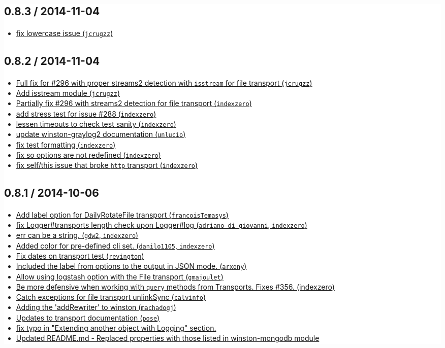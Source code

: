 ## 0.8.3 / 2014-11-04

* [fix lowercase issue (`jcrugzz`)](https://github.com/flatiron/winston/commit/b3ffaa10b5fe9d2a510af5348cf4fb3870534123)

## 0.8.2 / 2014-11-04

* [Full fix for #296 with proper streams2 detection with `isstream` for file transport (`jcrugzz`)](https://github.com/flatiron/winston/commit/5c4bd4191468570e46805ed399cad63cfb1856cc)
* [Add isstream module (`jcrugzz`)](https://github.com/flatiron/winston/commit/498b216d0199aebaef72ee4d8659a00fb737b9ae)
* [Partially fix #296 with streams2 detection for file transport (`indexzero`)](https://github.com/flatiron/winston/commit/b0227b6c27cf651ffa8b8192ef79ab24296362e3)
* [add stress test for issue #288 (`indexzero`)](https://github.com/flatiron/winston/commit/e08e504b5b3a00f0acaade75c5ba69e6439c84a6)
* [lessen timeouts to check test sanity (`indexzero`)](https://github.com/flatiron/winston/commit/e925f5bc398a88464f3e796545ff88912aff7568)
* [update winston-graylog2 documentation (`unlucio`)](https://github.com/flatiron/winston/commit/49fa86c31baf12c8ac3adced3bdba6deeea2e363)
* [fix test formatting (`indexzero`)](https://github.com/flatiron/winston/commit/8e2225799520a4598044cdf93006d216812a27f9)
* [fix so options are not redefined (`indexzero`)](https://github.com/flatiron/winston/commit/d1d146e8a5bb73dcb01579ad433f6d4f70b668ea)
* [fix self/this issue that broke `http` transport (`indexzero`)](https://github.com/flatiron/winston/commit/d10cbc07755c853b60729ab0cd14aa665da2a63b)


## 0.8.1 / 2014-10-06

* [Add label option for DailyRotateFile transport (`francoisTemasys`)](https://github.com/flatiron/winston/pull/459)
* [fix Logger#transports length check upon Logger#log (`adriano-di-giovanni`, `indexzero`)](https://github.com/flatiron/winston/pull/404)
* [err can be a string. (`gdw2`, `indexzero`)](https://github.com/flatiron/winston/pull/396)
* [Added color for pre-defined cli set. (`danilo1105`, `indexzero`)](https://github.com/flatiron/winston/pull/365)
* [Fix dates on transport test (`revington`)](https://github.com/flatiron/winston/pull/346)
* [Included the label from options to the output in JSON mode. (`arxony`)](https://github.com/flatiron/winston/pull/326)
* [Allow using logstash option with the File transport (`gmajoulet`)](https://github.com/flatiron/winston/pull/299)
* [Be more defensive when working with `query` methods from Transports. Fixes #356. (indexzero)](https://github.com/flatiron/winston/commit/b80638974057f74b521dbe6f43fef2105110afa2)
* [Catch exceptions for file transport unlinkSync (`calvinfo`)](https://github.com/flatiron/winston/pull/266)
* [Adding the 'addRewriter' to winston (`machadogj`)](https://github.com/flatiron/winston/pull/258)
* [Updates to transport documentation (`pose`)](https://github.com/flatiron/winston/pull/262)
* [fix typo in "Extending another object with Logging" section.](https://github.com/flatiron/winston/pull/281)
* [Updated README.md - Replaced properties with those listed in winston-mongodb module](https://github.com/flatiron/winston/pull/264)
